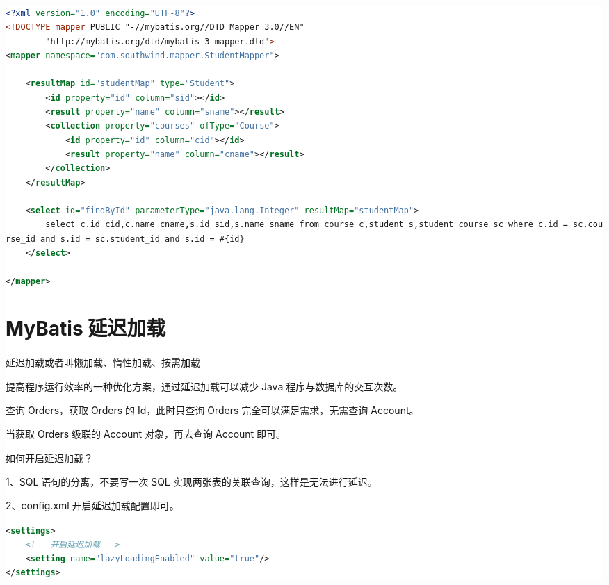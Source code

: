 ```xml
<?xml version="1.0" encoding="UTF-8"?>
<!DOCTYPE mapper PUBLIC "-//mybatis.org//DTD Mapper 3.0//EN"
        "http://mybatis.org/dtd/mybatis-3-mapper.dtd">
<mapper namespace="com.southwind.mapper.StudentMapper">

    <resultMap id="studentMap" type="Student">
        <id property="id" column="sid"></id>
        <result property="name" column="sname"></result>
        <collection property="courses" ofType="Course">
            <id property="id" column="cid"></id>
            <result property="name" column="cname"></result>
        </collection>
    </resultMap>

    <select id="findById" parameterType="java.lang.Integer" resultMap="studentMap">
        select c.id cid,c.name cname,s.id sid,s.name sname from course c,student s,student_course sc where c.id = sc.course_id and s.id = sc.student_id and s.id = #{id}
    </select>

</mapper>
```

# MyBatis 延迟加载

延迟加载或者叫懒加载、惰性加载、按需加载

提高程序运行效率的一种优化方案，通过延迟加载可以减少 Java 程序与数据库的交互次数。

查询 Orders，获取 Orders 的 Id，此时只查询 Orders 完全可以满足需求，无需查询 Account。

当获取 Orders 级联的 Account 对象，再去查询 Account 即可。

如何开启延迟加载？

1、SQL 语句的分离，不要写一次 SQL 实现两张表的关联查询，这样是无法进行延迟。

2、config.xml 开启延迟加载配置即可。

```xml
<settings>
    <!-- 开启延迟加载 -->
    <setting name="lazyLoadingEnabled" value="true"/>
</settings>
```

